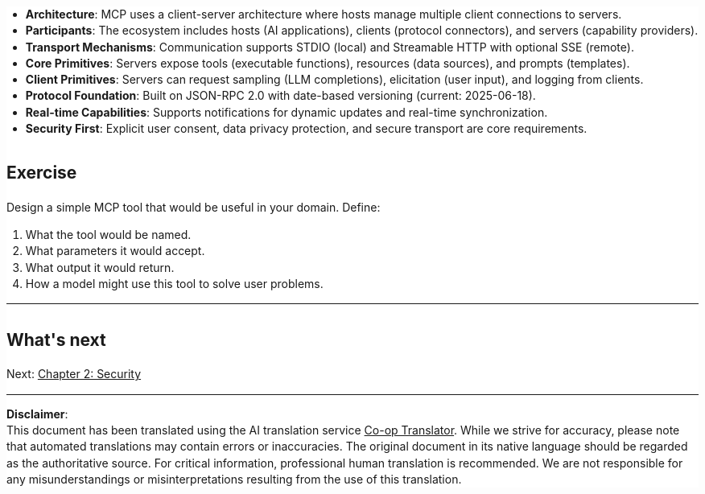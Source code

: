 - **Architecture**: MCP uses a client-server architecture where hosts manage multiple client connections to servers.
- **Participants**: The ecosystem includes hosts (AI applications), clients (protocol connectors), and servers (capability providers).
- **Transport Mechanisms**: Communication supports STDIO (local) and Streamable HTTP with optional SSE (remote).
- **Core Primitives**: Servers expose tools (executable functions), resources (data sources), and prompts (templates).
- **Client Primitives**: Servers can request sampling (LLM completions), elicitation (user input), and logging from clients.
- **Protocol Foundation**: Built on JSON-RPC 2.0 with date-based versioning (current: 2025-06-18).
- **Real-time Capabilities**: Supports notifications for dynamic updates and real-time synchronization.
- **Security First**: Explicit user consent, data privacy protection, and secure transport are core requirements.

## Exercise

Design a simple MCP tool that would be useful in your domain. Define:
1. What the tool would be named.
2. What parameters it would accept.
3. What output it would return.
4. How a model might use this tool to solve user problems.

---

## What's next

Next: [Chapter 2: Security](../02-Security/README.md)

---

**Disclaimer**:  
This document has been translated using the AI translation service [Co-op Translator](https://github.com/Azure/co-op-translator). While we strive for accuracy, please note that automated translations may contain errors or inaccuracies. The original document in its native language should be regarded as the authoritative source. For critical information, professional human translation is recommended. We are not responsible for any misunderstandings or misinterpretations resulting from the use of this translation.